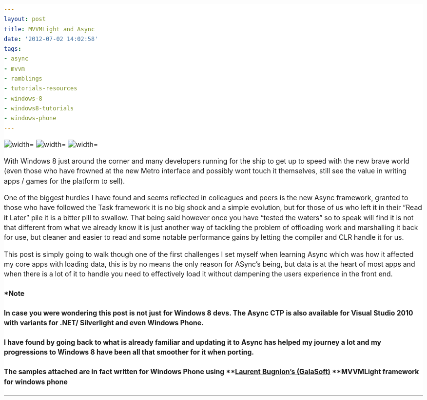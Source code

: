 ```yaml
---
layout: post
title: MVVMLight and Async
date: '2012-07-02 14:02:58'
tags:
- async
- mvvm
- ramblings
- tutorials-resources
- windows-8
- windows8-tutorials
- windows-phone
---
```


![width=](http://lh3.ggpht.com/-tt4lAT0YJak/T2rqCrWuiWI/AAAAAAAABS8/WcQAEjOpQmw/mvvmlight%25255B2%25255D.png) ![width=](http://upload.wikimedia.org/wikipedia/commons/thumb/f/f1/Heart_coraz%C3%B3n.svg/220px-Heart_coraz%C3%B3n.svg.png) ![width=](http://ecn.channel9.msdn.com/o9/ch9/09af/7a327d14-54de-4846-8cd0-9e1a015009af/AndersHejlsbergAsyncNET_220_ch9.jpg)

With Windows 8 just around the corner and many developers running for the ship to get up to speed with the new brave world (even those who have frowned at the new Metro interface and possibly wont touch it themselves, still see the value in writing apps / games for the platform to sell).

One of the biggest hurdles I have found and seems reflected in colleagues and peers is the new Async framework, granted to those who have followed the Task framework it is no big shock and a simple evolution, but for those of us who left it in their “Read it Later” pile it is a bitter pill to swallow.  That being said however once you have “tested the waters” so to speak will find it is not that different from what we already know it is just another way of tackling the problem of offloading work and marshalling it back for use, but cleaner and easier to read and some notable performance gains by letting the compiler and CLR handle it for us.

This post is simply going to walk though one of the first challenges I set myself when learning Async which was how it affected my core apps with loading data, this is by no means the only reason for ASync’s being, but data is at the heart of most apps and when there is a lot of it to handle you need to effectively load it without dampening the users experience in the front end.

#### \*Note

#### In case you were wondering this post is not just for Windows 8 devs.  The Async CTP is also available for Visual Studio 2010 with variants for .NET/ Silverlight and even Windows Phone.

#### I have found by going back to what is already familiar and updating it to Async has helped my journey a lot and my progressions to Windows 8 have been all that smoother for it when porting.

#### The samples attached are in fact written for Windows Phone using **[Laurent Bugnion’s (GalaSoft)](http://www.galasoft.ch/contact_en.html) **MVVMLight framework for windows phone

* * *
